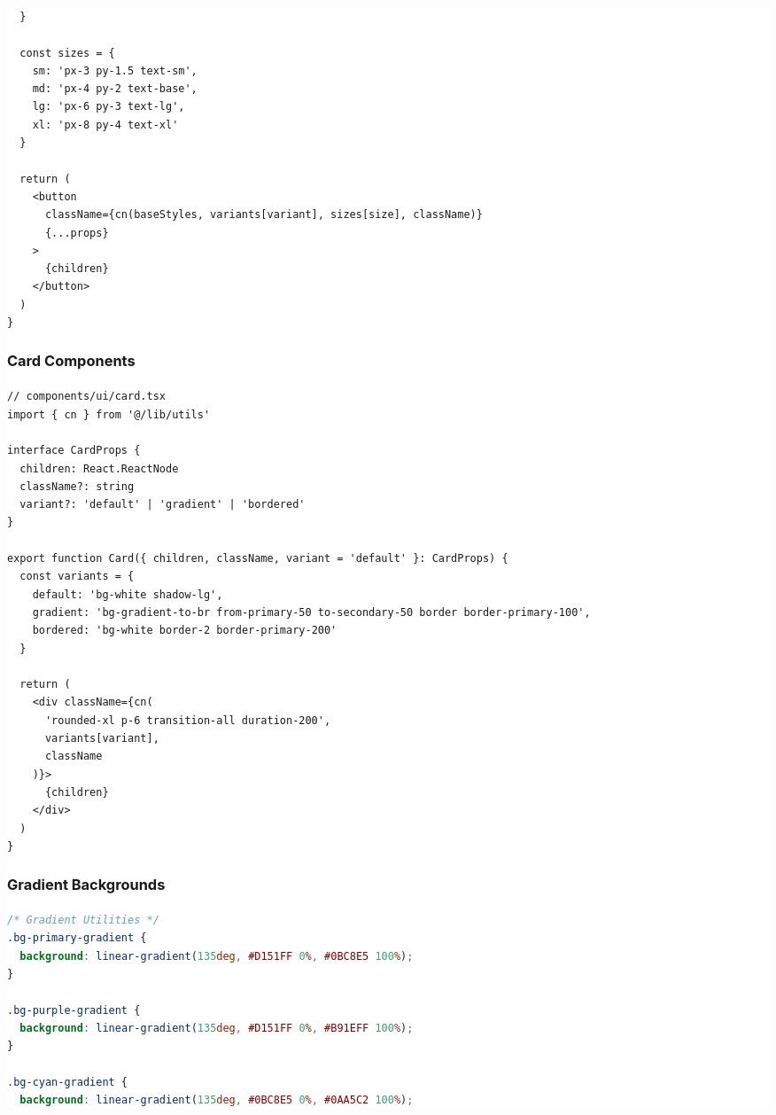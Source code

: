 ```tsx
  }
  
  const sizes = {
    sm: 'px-3 py-1.5 text-sm',
    md: 'px-4 py-2 text-base',
    lg: 'px-6 py-3 text-lg',
    xl: 'px-8 py-4 text-xl'
  }
  
  return (
    <button 
      className={cn(baseStyles, variants[variant], sizes[size], className)}
      {...props}
    >
      {children}
    </button>
  )
}
```

### Card Components
```tsx
// components/ui/card.tsx
import { cn } from '@/lib/utils'

interface CardProps {
  children: React.ReactNode
  className?: string
  variant?: 'default' | 'gradient' | 'bordered'
}

export function Card({ children, className, variant = 'default' }: CardProps) {
  const variants = {
    default: 'bg-white shadow-lg',
    gradient: 'bg-gradient-to-br from-primary-50 to-secondary-50 border border-primary-100',
    bordered: 'bg-white border-2 border-primary-200'
  }
  
  return (
    <div className={cn(
      'rounded-xl p-6 transition-all duration-200',
      variants[variant],
      className
    )}>
      {children}
    </div>
  )
}
```

### Gradient Backgrounds
```css
/* Gradient Utilities */
.bg-primary-gradient {
  background: linear-gradient(135deg, #D151FF 0%, #0BC8E5 100%);
}

.bg-purple-gradient {
  background: linear-gradient(135deg, #D151FF 0%, #B91EFF 100%);
}

.bg-cyan-gradient {
  background: linear-gradient(135deg, #0BC8E5 0%, #0AA5C2 100%);
```